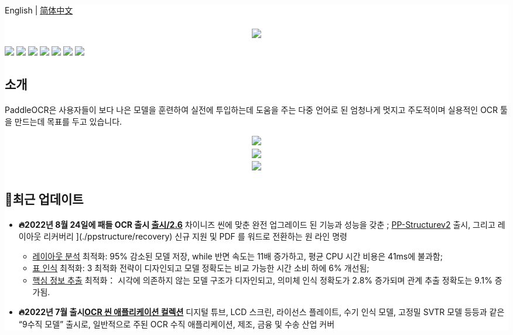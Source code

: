 English | [简体中文](README_ch.md)

<p align="center">
 <img src="./doc/PaddleOCR_log.png" align="middle" width = "600"/>
<p align="center">
<p align="left">
    <a href="./LICENSE"><img src="https://img.shields.io/badge/license-Apache%202-dfd.svg"></a>
    <a href="https://github.com/PaddlePaddle/PaddleOCR/releases"><img src="https://img.shields.io/github/v/release/PaddlePaddle/PaddleOCR?color=ffa"></a>
    <a href=""><img src="https://img.shields.io/badge/python-3.7+-aff.svg"></a>
    <a href=""><img src="https://img.shields.io/badge/os-linux%2C%20win%2C%20mac-pink.svg"></a>
    <a href=""><img src="https://img.shields.io/pypi/format/PaddleOCR?color=c77"></a>
    <a href="https://pypi.org/project/PaddleOCR/"><img src="https://img.shields.io/pypi/dm/PaddleOCR?color=9cf"></a>
    <a href="https://github.com/PaddlePaddle/PaddleOCR/stargazers"><img src="https://img.shields.io/github/stars/PaddlePaddle/PaddleOCR?color=ccf"></a>
</p>

## 소개

PaddleOCR은 사용자들이 보다 나은 모델을 훈련하여 실전에 투입하는데 도움을 주는 다중 언어로 된 엄청나게 멋지고 주도적이며 실용적인 OCR 툴을 만드는데 목표를 두고 있습니다. 
<div align="center">
    <img src="https://user-images.githubusercontent.com/50011306/187821591-6cb09459-fdbf-4ad3-8c5a-26af611c211d.png" width="800">
</div>

<div align="center">
    <img src="./doc/imgs_results/PP-OCRv3/en/en_4.png" width="800">
</div>


<div align="center">
    <img src="./doc/imgs_results/ch_ppocr_mobile_v2.0/00006737.jpg" width="800">
</div>

## 📣최근 업데이트
- **🔥2022년 8월 24일에 패들 OCR 출시 [출시/2.6](https://github.com/PaddlePaddle/PaddleOCR/tree/release/2.6)**
  차이니즈 씬에 맞춘 완전 업그레이드 된 기능과 성능을 갖춘 ; [PP-Structurev2](./ppstructure/) 출시, 그리고 레이아웃 리커버리 ](./ppstructure/recovery) 신규 지원 및 PDF 를 워드로 전환하는 원 라인 명령
  - [레이아웃 분석](./ppstructure/layout)  최적화: 95% 감소된 모델 저장, while 반면 속도는 11배 증가하고, 평균 CPU 시간 비용은 41ms에 불과함;
  - [표 인식](./ppstructure/table) 최적화: 3 최적화 전략이 디자인되고 모델 정확도는 비교 가능한 시간 소비 하에 6% 개선됨;
  - [핵심 정보 추출](./ppstructure/kie)  최적화： 시각에 의존하지 않는 모델 구조가 디자인되고, 의미체 인식 정확도가 2.8% 증가되며 관계 추출 정확도는 9.1% 증가됨.
  
- **🔥2022년 7월 출시[OCR 씬 애플리케이션 컬렉션](./applications/README_en.md)**
    디지털 튜브, LCD 스크린, 라이선스 플레이트, 수기 인식 모델, 고정밀 SVTR 모델 등등과 같은 “9수직 모델” 출시로, 일반적으로 주된 OCR 수직 애플리케이션, 제조, 금융 및 수송 산업 커버
